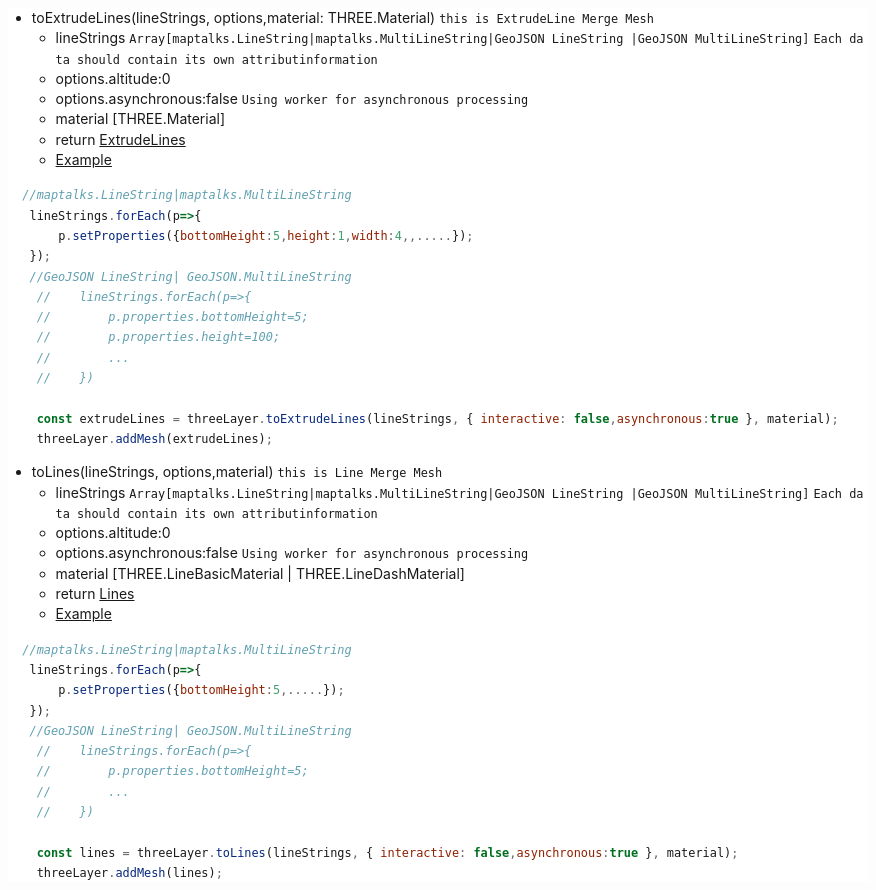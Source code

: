 

* toExtrudeLines(lineStrings, options,material: THREE.Material) `this is ExtrudeLine Merge Mesh`
  * lineStrings `Array[maptalks.LineString|maptalks.MultiLineString|GeoJSON LineString |GeoJSON MultiLineString]` `Each data should contain its own attributinformation`
  * options.altitude:0 
  * options.asynchronous:false `Using worker for asynchronous processing`
  * material [THREE.Material]
  * return [ExtrudeLines](https://github.com/maptalks/maptalks.three/blob/master/src/ExtrudeLines.ts)
  * [Example](https://maptalks.org/maptalks.three/demo/extrudelines.html)
```js
  //maptalks.LineString|maptalks.MultiLineString
   lineStrings.forEach(p=>{
       p.setProperties({bottomHeight:5,height:1,width:4,,.....});
   });
   //GeoJSON LineString| GeoJSON.MultiLineString
    //    lineStrings.forEach(p=>{
    //        p.properties.bottomHeight=5;
    //        p.properties.height=100;
    //        ...
    //    })

    const extrudeLines = threeLayer.toExtrudeLines(lineStrings, { interactive: false,asynchronous:true }, material);
    threeLayer.addMesh(extrudeLines);


  ```



* toLines(lineStrings, options,material) `this is Line Merge Mesh`
  * lineStrings `Array[maptalks.LineString|maptalks.MultiLineString|GeoJSON LineString |GeoJSON MultiLineString]` `Each data should contain its own attributinformation`
  * options.altitude:0 
  * options.asynchronous:false `Using worker for asynchronous processing`
  * material [THREE.LineBasicMaterial | THREE.LineDashMaterial]
  * return [Lines](https://github.com/maptalks/maptalks.three/blob/master/src/Lines.ts)
  * [Example](https://maptalks.org/maptalks.three/demo/lines.html)
```js
  //maptalks.LineString|maptalks.MultiLineString
   lineStrings.forEach(p=>{
       p.setProperties({bottomHeight:5,.....});
   });
   //GeoJSON LineString| GeoJSON.MultiLineString
    //    lineStrings.forEach(p=>{
    //        p.properties.bottomHeight=5;
    //        ...
    //    })

    const lines = threeLayer.toLines(lineStrings, { interactive: false,asynchronous:true }, material);
    threeLayer.addMesh(lines);


  ```
